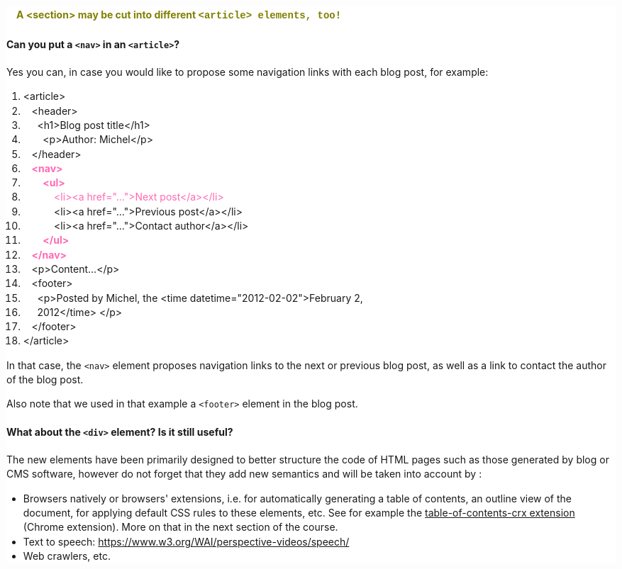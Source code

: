 <div style="margin-left: 1.0em;">
  <p><strong style="color: olive;"><span style="line-height: 25.6px;">A&nbsp;&lt;section&gt; may be cut into different </span><span style="font-family: 'courier new', courier;">&lt;article&gt; elements, too!</span></strong></p>
</div>


#### Can you put a `<nav>` in an `<article>`?

Yes you can, in case you would like to propose some navigation links with each blog post, for example:

<div><ol>
<li style="margin-bottom: 0px;" value="1">&lt;article&gt;</li>
<li style="margin-bottom: 0px;">&nbsp; &nbsp;&lt;header&gt;</li>
<li style="margin-bottom: 0px;">&nbsp; &nbsp; &nbsp;&lt;h1&gt;Blog post title&lt;/h1&gt;</li>
<li style="margin-bottom: 0px;">&nbsp; &nbsp; &nbsp; &nbsp;&lt;p&gt;Author: Michel&lt;/p&gt;</li>
<li style="margin-bottom: 0px;">&nbsp; &nbsp;&lt;/header&gt;</li>
<li style="margin-bottom: 0px;">&nbsp; &nbsp;<strong style="color: olive;"><span style="color: hotpink;">&lt;nav&gt;</strong></li>
<li style="margin-bottom: 0px;">&nbsp; &nbsp; &nbsp; &nbsp;<strong style="color: olive;"><span style="color: hotpink;">&lt;ul&gt;</strong></li>
<li style="margin-bottom: 0px;">&nbsp; &nbsp; &nbsp; &nbsp; &nbsp; &nbsp;<span style="color: hotpink;">&lt;li&gt;&lt;a href="..."&gt;Next post&lt;/a&gt;&lt;/li&gt;</span></li>
<li style="margin-bottom: 0px;">&nbsp; &nbsp; &nbsp; &nbsp; &nbsp; &nbsp;&lt;li&gt;&lt;a href="..."&gt;Previous post&lt;/a&gt;&lt;/li&gt;</li>
<li style="margin-bottom: 0px;">&nbsp; &nbsp; &nbsp; &nbsp; &nbsp; &nbsp;&lt;li&gt;&lt;a href="..."&gt;Contact author&lt;/a&gt;&lt;/li&gt; </li>
<li style="margin-bottom: 0px;">&nbsp; &nbsp; &nbsp; &nbsp;<strong style="color: olive;"><span style="color: hotpink;">&lt;/ul&gt;</strong></li>
<li style="margin-bottom: 0px;">&nbsp; &nbsp;<strong style="color: olive;"><span style="color: hotpink;">&lt;/nav&gt;</strong></li>
<li style="margin-bottom: 0px;">&nbsp; &nbsp;&lt;p&gt;Content...&lt;/p&gt;</li>
<li style="margin-bottom: 0px;">&nbsp; &nbsp;&lt;footer&gt;</li>
<li style="margin-bottom: 0px;">&nbsp; &nbsp; &nbsp;&lt;p&gt;Posted by Michel, the &lt;time datetime="2012-02-02"&gt;February 2, <br></li>
<li style="margin-bottom: 0px;">&nbsp; &nbsp; &nbsp;2012&lt;/time&gt; &lt;/p&gt;</li>
<li style="margin-bottom: 0px;">&nbsp; &nbsp;&lt;/footer&gt;</li>
<li style="margin-bottom: 0px;">&lt;/article&gt;</li>
</ol></div>


In  that case, the `<nav>` element proposes navigation links to the next or previous blog post, as well as a link to contact the author of the blog post.

Also note that we used in that example a `<footer>` element in the blog post.


#### What about the `<div>` element? Is it still useful?

The new elements have been primarily designed to better structure the code of HTML pages such as those generated by blog or CMS software, however do not forget that they add new semantics and will be taken into account by :

+ Browsers natively or browsers' extensions, i.e. for automatically generating a table of contents, an outline view of the document, for applying default CSS rules to these elements, etc. See for example the [table-of-contents-crx extension](https://tinyurl.com/y4em5khm) (Chrome extension). More on that in the next section of the course.
+ Text to speech: https://www.w3.org/WAI/perspective-videos/speech/
+ Web crawlers, etc.
